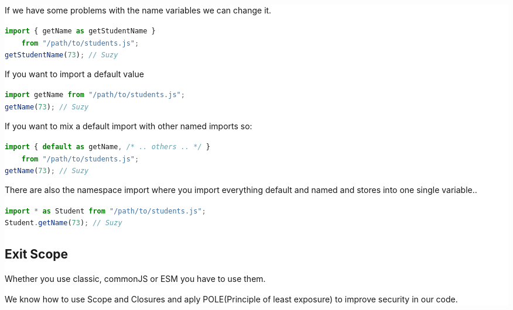 If we have some problems with the name variables we can change it.

```JAVASCRIPT
import { getName as getStudentName }
    from "/path/to/students.js";
getStudentName(73); // Suzy
```

If you want to import a default value

```JAVASCRIPT
import getName from "/path/to/students.js";
getName(73); // Suzy
```

If you want to mix a default import with other named imports so:

```JAVASCRIPT
import { default as getName, /* .. others .. */ }
    from "/path/to/students.js";
getName(73); // Suzy
```

There are also the namespace import where you import everything default and named and stores into one single variable..

```JAVASCRIPT
import * as Student from "/path/to/students.js";
Student.getName(73); // Suzy
```


## Exit Scope

Whether you use classic, commonJS or ESM you have to use them.

We know how to use Scope and Closures and aply POLE(Principle of least exposure) to improve security in our code.
